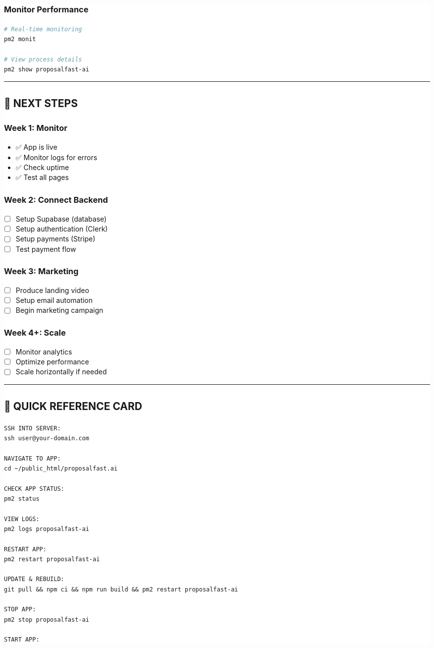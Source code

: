 ### **Monitor Performance**
```bash
# Real-time monitoring
pm2 monit

# View process details
pm2 show proposalfast-ai
```

---

## 🎯 NEXT STEPS

### **Week 1: Monitor**
- ✅ App is live
- ✅ Monitor logs for errors
- ✅ Check uptime
- ✅ Test all pages

### **Week 2: Connect Backend**
- [ ] Setup Supabase (database)
- [ ] Setup authentication (Clerk)
- [ ] Setup payments (Stripe)
- [ ] Test payment flow

### **Week 3: Marketing**
- [ ] Produce landing video
- [ ] Setup email automation
- [ ] Begin marketing campaign

### **Week 4+: Scale**
- [ ] Monitor analytics
- [ ] Optimize performance
- [ ] Scale horizontally if needed

---

## 📝 QUICK REFERENCE CARD

```
SSH INTO SERVER:
ssh user@your-domain.com

NAVIGATE TO APP:
cd ~/public_html/proposalfast.ai

CHECK APP STATUS:
pm2 status

VIEW LOGS:
pm2 logs proposalfast-ai

RESTART APP:
pm2 restart proposalfast-ai

UPDATE & REBUILD:
git pull && npm ci && npm run build && pm2 restart proposalfast-ai

STOP APP:
pm2 stop proposalfast-ai

START APP:
```